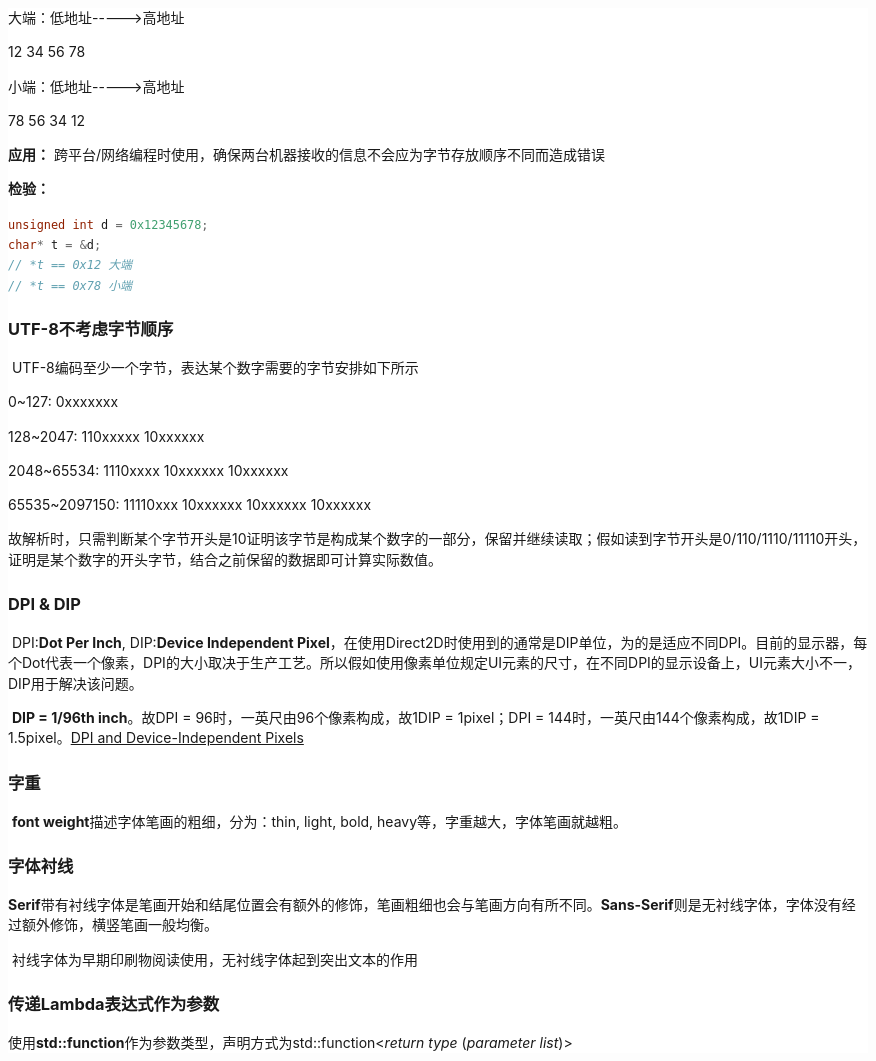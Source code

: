 大端：低地址----->高地址

12 34 56 78

小端：低地址----->高地址

78 56 34 12

**应用：** 跨平台/网络编程时使用，确保两台机器接收的信息不会应为字节存放顺序不同而造成错误

**检验：**

```c++
unsigned int d = 0x12345678;
char* t = &d;
// *t == 0x12 大端
// *t == 0x78 小端
```



### UTF-8不考虑字节顺序

​	UTF-8编码至少一个字节，表达某个数字需要的字节安排如下所示

0~127:			0xxxxxxx

128~2047:		110xxxxx	10xxxxxx

2048~65534:		1110xxxx	10xxxxxx	10xxxxxx

65535~2097150:	11110xxx	10xxxxxx	10xxxxxx	10xxxxxx

​	故解析时，只需判断某个字节开头是10证明该字节是构成某个数字的一部分，保留并继续读取；假如读到字节开头是0/110/1110/11110开头，证明是某个数字的开头字节，结合之前保留的数据即可计算实际数值。



### DPI & DIP

​	DPI:**Dot Per Inch**, DIP:**Device Independent Pixel**，在使用Direct2D时使用到的通常是DIP单位，为的是适应不同DPI。目前的显示器，每个Dot代表一个像素，DPI的大小取决于生产工艺。所以假如使用像素单位规定UI元素的尺寸，在不同DPI的显示设备上，UI元素大小不一，DIP用于解决该问题。

​	 **DIP = 1/96th inch**。故DPI = 96时，一英尺由96个像素构成，故1DIP = 1pixel；DPI = 144时，一英尺由144个像素构成，故1DIP = 1.5pixel。[DPI and Device-Independent Pixels](https://msdn.microsoft.com/en-us/library/windows/desktop/ff684173(v=vs.85).aspx)

### 字重

​	 **font weight**描述字体笔画的粗细，分为：thin, light, bold, heavy等，字重越大，字体笔画就越粗。

### 字体衬线

​	 **Serif**带有衬线字体是笔画开始和结尾位置会有额外的修饰，笔画粗细也会与笔画方向有所不同。**Sans-Serif**则是无衬线字体，字体没有经过额外修饰，横竖笔画一般均衡。

​	衬线字体为早期印刷物阅读使用，无衬线字体起到突出文本的作用

### 传递Lambda表达式作为参数

​	使用**std::function**作为参数类型，声明方式为std::function<*return type* (*parameter list*)>
